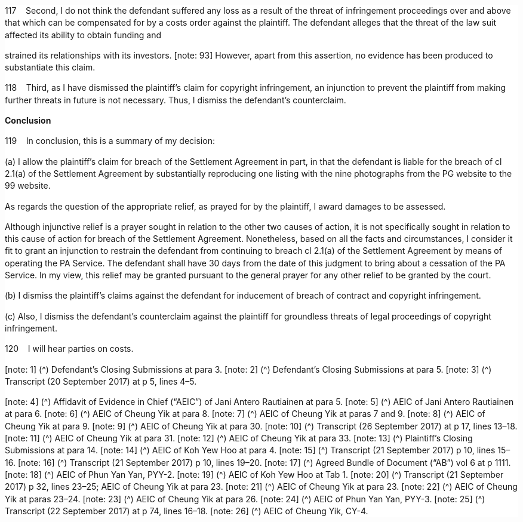 117    Second, I do not think the defendant suffered any loss as a result of the threat of infringement proceedings over and above that which can be compensated for by a costs order against the plaintiff. The defendant alleges that the threat of the law suit affected its ability to obtain funding and 

strained its relationships with its investors. [note: 93] However, apart from this assertion, no evidence has been produced to substantiate this claim. 

118    Third, as I have dismissed the plaintiff’s claim for copyright infringement, an injunction to prevent the plaintiff from making further threats in future is not necessary. Thus, I dismiss the defendant’s counterclaim. 

**Conclusion** 

119    In conclusion, this is a summary of my decision: 

 (a) I allow the plaintiff’s claim for breach of the Settlement Agreement in part, in that the defendant is liable for the breach of cl 2.1(a) of the Settlement Agreement by substantially reproducing one listing with the nine photographs from the PG website to the 99 website. 

 As regards the question of the appropriate relief, as prayed for by the plaintiff, I award damages to be assessed. 

 Although injunctive relief is a prayer sought in relation to the other two causes of action, it is not specifically sought in relation to this cause of action for breach of the Settlement Agreement. Nonetheless, based on all the facts and circumstances, I consider it fit to grant an injunction to restrain the defendant from continuing to breach cl 2.1(a) of the Settlement Agreement by means of operating the PA Service. The defendant shall have 30 days from the date of this judgment to bring about a cessation of the PA Service. In my view, this relief may be granted pursuant to the general prayer for any other relief to be granted by the court. 

 (b) I dismiss the plaintiff’s claims against the defendant for inducement of breach of contract and copyright infringement. 

 (c) Also, I dismiss the defendant’s counterclaim against the plaintiff for groundless threats of legal proceedings of copyright infringement. 

120    I will hear parties on costs. 

[note: 1] (^) Defendant’s Closing Submissions at para 3. [note: 2] (^) Defendant’s Closing Submissions at para 5. [note: 3] (^) Transcript (20 September 2017) at p 5, lines 4–5. 


[note: 4] (^) Affidavit of Evidence in Chief (“AEIC”) of Jani Antero Rautiainen at para 5. [note: 5] (^) AEIC of Jani Antero Rautiainen at para 6. [note: 6] (^) AEIC of Cheung Yik at para 8. [note: 7] (^) AEIC of Cheung Yik at paras 7 and 9. [note: 8] (^) AEIC of Cheung Yik at para 9. [note: 9] (^) AEIC of Cheung Yik at para 30. [note: 10] (^) Transcript (26 September 2017) at p 17, lines 13–18. [note: 11] (^) AEIC of Cheung Yik at para 31. [note: 12] (^) AEIC of Cheung Yik at para 33. [note: 13] (^) Plaintiff’s Closing Submissions at para 14. [note: 14] (^) AEIC of Koh Yew Hoo at para 4. [note: 15] (^) Transcript (21 September 2017) p 10, lines 15–16. [note: 16] (^) Transcript (21 September 2017) p 10, lines 19–20. [note: 17] (^) Agreed Bundle of Document (“AB”) vol 6 at p 1111. [note: 18] (^) AEIC of Phun Yan Yan, PYY-2. [note: 19] (^) AEIC of Koh Yew Hoo at Tab 1. [note: 20] (^) Transcript (21 September 2017) p 32, lines 23–25; AEIC of Cheung Yik at para 23. [note: 21] (^) AEIC of Cheung Yik at para 23. [note: 22] (^) AEIC of Cheung Yik at paras 23–24. [note: 23] (^) AEIC of Cheung Yik at para 26. [note: 24] (^) AEIC of Phun Yan Yan, PYY-3. [note: 25] (^) Transcript (22 September 2017) at p 74, lines 16–18. [note: 26] (^) AEIC of Cheung Yik, CY-4. 

